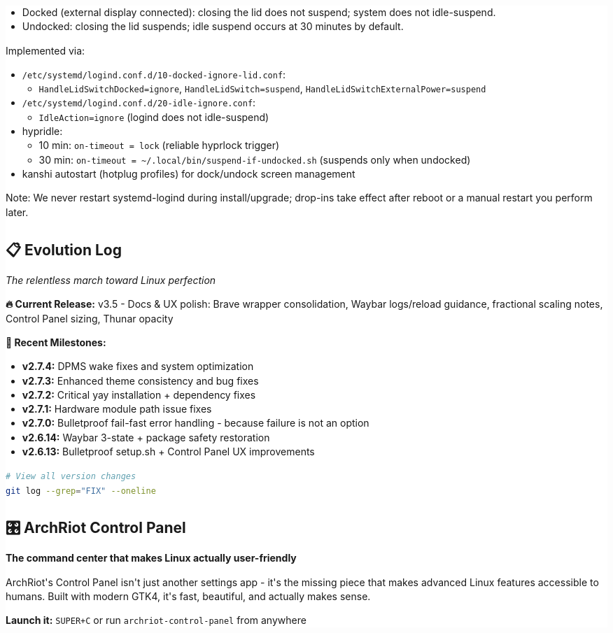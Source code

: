 - Docked (external display connected): closing the lid does not suspend; system does not idle-suspend.
- Undocked: closing the lid suspends; idle suspend occurs at 30 minutes by default.

Implemented via:

- `/etc/systemd/logind.conf.d/10-docked-ignore-lid.conf`:
    - `HandleLidSwitchDocked=ignore`, `HandleLidSwitch=suspend`, `HandleLidSwitchExternalPower=suspend`
- `/etc/systemd/logind.conf.d/20-idle-ignore.conf`:
    - `IdleAction=ignore` (logind does not idle-suspend)
- hypridle:
    - 10 min: `on-timeout = lock` (reliable hyprlock trigger)
    - 30 min: `on-timeout = ~/.local/bin/suspend-if-undocked.sh` (suspends only when undocked)
- kanshi autostart (hotplug profiles) for dock/undock screen management

Note: We never restart systemd-logind during install/upgrade; drop-ins take effect after reboot or a manual restart you perform later.

## 📋 Evolution Log

_The relentless march toward Linux perfection_

**🔥 Current Release:** v3.5 - Docs & UX polish: Brave wrapper consolidation, Waybar logs/reload guidance, fractional scaling notes, Control Panel sizing, Thunar opacity

**🚀 Recent Milestones:**

- **v2.7.4:** DPMS wake fixes and system optimization
- **v2.7.3:** Enhanced theme consistency and bug fixes
- **v2.7.2:** Critical yay installation + dependency fixes
- **v2.7.1:** Hardware module path issue fixes
- **v2.7.0:** Bulletproof fail-fast error handling - because failure is not an option
- **v2.6.14:** Waybar 3-state + package safety restoration
- **v2.6.13:** Bulletproof setup.sh + Control Panel UX improvements

```bash
# View all version changes
git log --grep="FIX" --oneline
```

## 🎛️ ArchRiot Control Panel

**The command center that makes Linux actually user-friendly**

ArchRiot's Control Panel isn't just another settings app - it's the missing piece that makes advanced Linux features accessible to humans. Built with modern GTK4, it's fast, beautiful, and actually makes sense.

**Launch it:** `SUPER+C` or run `archriot-control-panel` from anywhere
